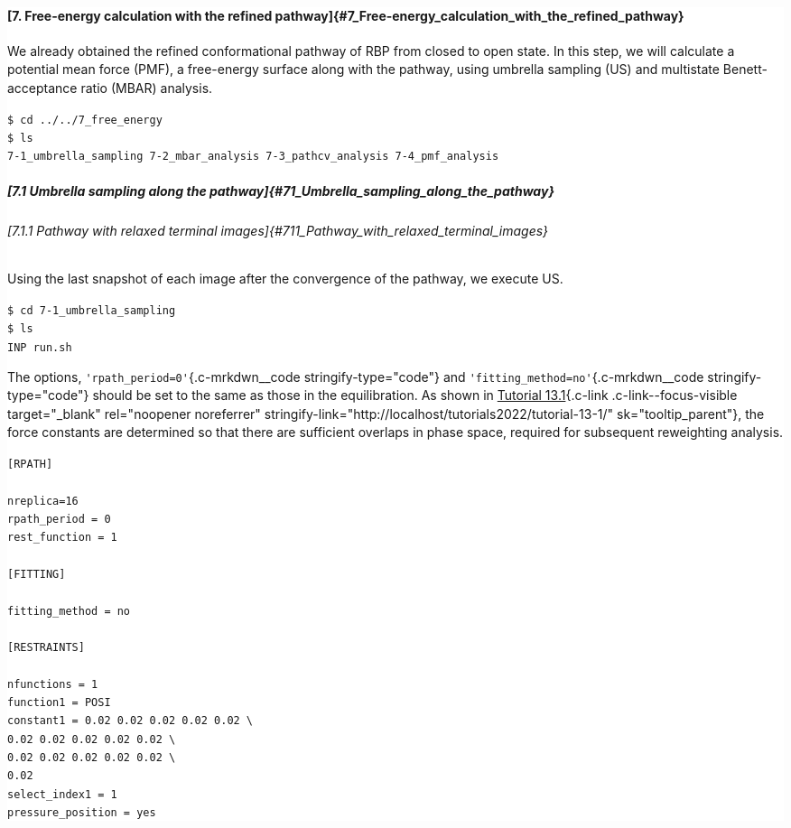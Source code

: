#### [7. Free-energy calculation with the refined pathway]{#7_Free-energy_calculation_with_the_refined_pathway}

We already obtained the refined conformational pathway of RBP from
closed to open state. In this step, we will calculate a potential mean
force (PMF), a free-energy surface along with the pathway, using
umbrella sampling (US) and multistate Benett-acceptance ratio (MBAR)
analysis.

    $ cd ../../7_free_energy 
    $ ls 
    7-1_umbrella_sampling 7-2_mbar_analysis 7-3_pathcv_analysis 7-4_pmf_analysis

##### [7.1 Umbrella sampling along the pathway]{#71_Umbrella_sampling_along_the_pathway}

###### [7.1.1 Pathway with relaxed terminal images]{#711_Pathway_with_relaxed_terminal_images}

Using the last snapshot of each image after the convergence of the
pathway, we execute US.

    $ cd 7-1_umbrella_sampling 
    $ ls 
    INP run.sh

The options, `'rpath_period=0'`{.c-mrkdwn__code stringify-type="code"}
and `'fitting_method=no'`{.c-mrkdwn__code stringify-type="code"} should
be set to the same as those in the equilibration. As shown in [Tutorial
13.1](genesis_tutorial_13.1_2022.md){.c-link .c-link--focus-visible
target="_blank" rel="noopener noreferrer"
stringify-link="http://localhost/tutorials2022/tutorial-13-1/"
sk="tooltip_parent"}, the force constants are determined so that there
are sufficient overlaps in phase space, required for subsequent
reweighting analysis.

``` {.c-mrkdwn__pre stringify-type="pre"}
[RPATH]

nreplica=16
rpath_period = 0
rest_function = 1

[FITTING]

fitting_method = no

[RESTRAINTS]

nfunctions = 1
function1 = POSI
constant1 = 0.02 0.02 0.02 0.02 0.02 \
0.02 0.02 0.02 0.02 0.02 \
0.02 0.02 0.02 0.02 0.02 \
0.02 
select_index1 = 1
pressure_position = yes
```
